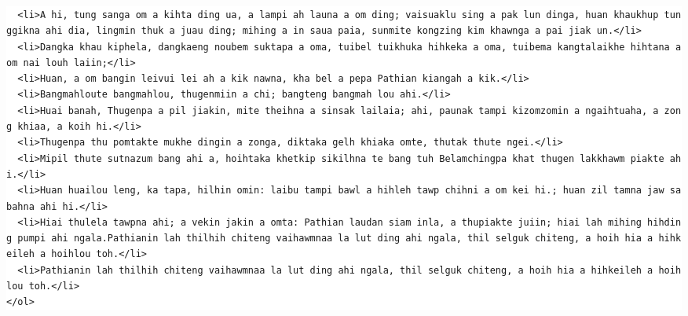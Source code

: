       <li>A hi, tung sanga om a kihta ding ua, a lampi ah launa a om ding; vaisuaklu sing a pak lun dinga, huan khaukhup tunggikna ahi dia, lingmin thuk a juau ding; mihing a in saua paia, sunmite kongzing kim khawnga a pai jiak un.</li>
      <li>Dangka khau kiphela, dangkaeng noubem suktapa a oma, tuibel tuikhuka hihkeka a oma, tuibema kangtalaikhe hihtana a om nai louh laiin;</li>
      <li>Huan, a om bangin leivui lei ah a kik nawna, kha bel a pepa Pathian kiangah a kik.</li>
      <li>Bangmahloute bangmahlou, thugenmiin a chi; bangteng bangmah lou ahi.</li>
      <li>Huai banah, Thugenpa a pil jiakin, mite theihna a sinsak lailaia; ahi, paunak tampi kizomzomin a ngaihtuaha, a zong khiaa, a koih hi.</li>
      <li>Thugenpa thu pomtakte mukhe dingin a zonga, diktaka gelh khiaka omte, thutak thute ngei.</li>
      <li>Mipil thute sutnazum bang ahi a, hoihtaka khetkip sikilhna te bang tuh Belamchingpa khat thugen lakkhawm piakte ahi.</li>
      <li>Huan huailou leng, ka tapa, hilhin omin: laibu tampi bawl a hihleh tawp chihni a om kei hi.; huan zil tamna jaw sa bahna ahi hi.</li>
      <li>Hiai thulela tawpna ahi; a vekin jakin a omta: Pathian laudan siam inla, a thupiakte juiin; hiai lah mihing hihding pumpi ahi ngala.Pathianin lah thilhih chiteng vaihawmnaa la lut ding ahi ngala, thil selguk chiteng, a hoih hia a hihkeileh a hoihlou toh.</li>
      <li>Pathianin lah thilhih chiteng vaihawmnaa la lut ding ahi ngala, thil selguk chiteng, a hoih hia a hihkeileh a hoihlou toh.</li>
    </ol>
  </li>
</ol>